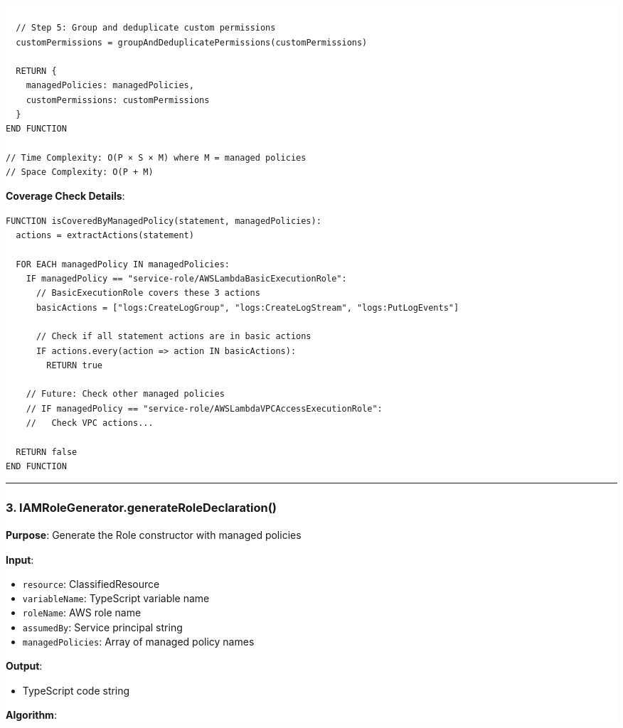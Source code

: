 ```pseudocode

  // Step 5: Group and deduplicate custom permissions
  customPermissions = groupAndDeduplicatePermissions(customPermissions)

  RETURN {
    managedPolicies: managedPolicies,
    customPermissions: customPermissions
  }
END FUNCTION

// Time Complexity: O(P × S × M) where M = managed policies
// Space Complexity: O(P + M)
```

**Coverage Check Details**:

```pseudocode
FUNCTION isCoveredByManagedPolicy(statement, managedPolicies):
  actions = extractActions(statement)

  FOR EACH managedPolicy IN managedPolicies:
    IF managedPolicy == "service-role/AWSLambdaBasicExecutionRole":
      // BasicExecutionRole covers these 3 actions
      basicActions = ["logs:CreateLogGroup", "logs:CreateLogStream", "logs:PutLogEvents"]

      // Check if all statement actions are in basic actions
      IF actions.every(action => action IN basicActions):
        RETURN true

    // Future: Check other managed policies
    // IF managedPolicy == "service-role/AWSLambdaVPCAccessExecutionRole":
    //   Check VPC actions...

  RETURN false
END FUNCTION
```

---

### 3. IAMRoleGenerator.generateRoleDeclaration()

**Purpose**: Generate the Role constructor with managed policies

**Input**:
- `resource`: ClassifiedResource
- `variableName`: TypeScript variable name
- `roleName`: AWS role name
- `assumedBy`: Service principal string
- `managedPolicies`: Array of managed policy names

**Output**:
- TypeScript code string

**Algorithm**:
